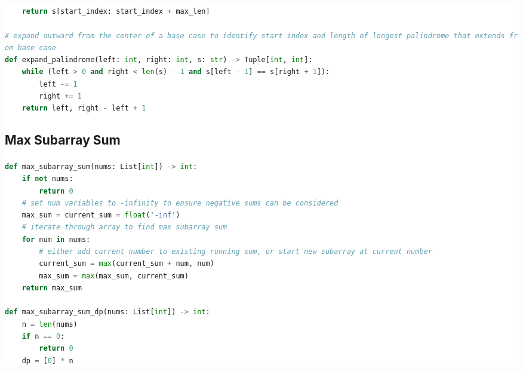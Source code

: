```python
    return s[start_index: start_index + max_len]

# expand outward from the center of a base case to identify start index and length of longest palindrome that extends from base case 
def expand_palindrome(left: int, right: int, s: str) -> Tuple[int, int]:
    while (left > 0 and right < len(s) - 1 and s[left - 1] == s[right + 1]):
        left -= 1
        right += 1
    return left, right - left + 1
```
<a name="max-subarray-sum"></a>
## Max Subarray Sum 
```python
def max_subarray_sum(nums: List[int]) -> int:
    if not nums:
        return 0
    # set num variables to -infinity to ensure negative sums can be considered 
    max_sum = current_sum = float('-inf')
    # iterate through array to find max subarray sum 
    for num in nums:
        # either add current number to existing running sum, or start new subarray at current number 
        current_sum = max(current_sum + num, num)
        max_sum = max(max_sum, current_sum)
    return max_sum 

def max_subarray_sum_dp(nums: List[int]) -> int:
    n = len(nums)
    if n == 0:
        return 0
    dp = [0] * n 
